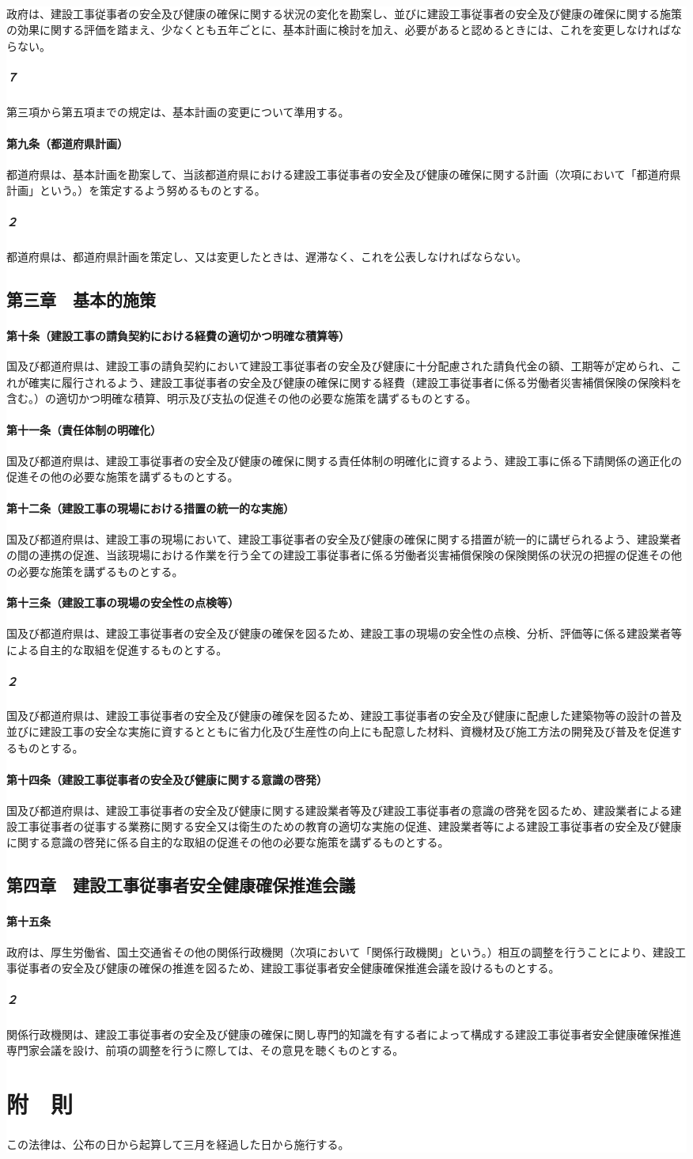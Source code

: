 政府は、建設工事従事者の安全及び健康の確保に関する状況の変化を勘案し、並びに建設工事従事者の安全及び健康の確保に関する施策の効果に関する評価を踏まえ、少なくとも五年ごとに、基本計画に検討を加え、必要があると認めるときには、これを変更しなければならない。
##### ７
第三項から第五項までの規定は、基本計画の変更について準用する。
#### 第九条（都道府県計画）
都道府県は、基本計画を勘案して、当該都道府県における建設工事従事者の安全及び健康の確保に関する計画（次項において「都道府県計画」という。）を策定するよう努めるものとする。
##### ２
都道府県は、都道府県計画を策定し、又は変更したときは、遅滞なく、これを公表しなければならない。
## 第三章　基本的施策
#### 第十条（建設工事の請負契約における経費の適切かつ明確な積算等）
国及び都道府県は、建設工事の請負契約において建設工事従事者の安全及び健康に十分配慮された請負代金の額、工期等が定められ、これが確実に履行されるよう、建設工事従事者の安全及び健康の確保に関する経費（建設工事従事者に係る労働者災害補償保険の保険料を含む。）の適切かつ明確な積算、明示及び支払の促進その他の必要な施策を講ずるものとする。
#### 第十一条（責任体制の明確化）
国及び都道府県は、建設工事従事者の安全及び健康の確保に関する責任体制の明確化に資するよう、建設工事に係る下請関係の適正化の促進その他の必要な施策を講ずるものとする。
#### 第十二条（建設工事の現場における措置の統一的な実施）
国及び都道府県は、建設工事の現場において、建設工事従事者の安全及び健康の確保に関する措置が統一的に講ぜられるよう、建設業者の間の連携の促進、当該現場における作業を行う全ての建設工事従事者に係る労働者災害補償保険の保険関係の状況の把握の促進その他の必要な施策を講ずるものとする。
#### 第十三条（建設工事の現場の安全性の点検等）
国及び都道府県は、建設工事従事者の安全及び健康の確保を図るため、建設工事の現場の安全性の点検、分析、評価等に係る建設業者等による自主的な取組を促進するものとする。
##### ２
国及び都道府県は、建設工事従事者の安全及び健康の確保を図るため、建設工事従事者の安全及び健康に配慮した建築物等の設計の普及並びに建設工事の安全な実施に資するとともに省力化及び生産性の向上にも配意した材料、資機材及び施工方法の開発及び普及を促進するものとする。
#### 第十四条（建設工事従事者の安全及び健康に関する意識の啓発）
国及び都道府県は、建設工事従事者の安全及び健康に関する建設業者等及び建設工事従事者の意識の啓発を図るため、建設業者による建設工事従事者の従事する業務に関する安全又は衛生のための教育の適切な実施の促進、建設業者等による建設工事従事者の安全及び健康に関する意識の啓発に係る自主的な取組の促進その他の必要な施策を講ずるものとする。
## 第四章　建設工事従事者安全健康確保推進会議
#### 第十五条
政府は、厚生労働省、国土交通省その他の関係行政機関（次項において「関係行政機関」という。）相互の調整を行うことにより、建設工事従事者の安全及び健康の確保の推進を図るため、建設工事従事者安全健康確保推進会議を設けるものとする。
##### ２
関係行政機関は、建設工事従事者の安全及び健康の確保に関し専門的知識を有する者によって構成する建設工事従事者安全健康確保推進専門家会議を設け、前項の調整を行うに際しては、その意見を聴くものとする。
# 附　則
この法律は、公布の日から起算して三月を経過した日から施行する。
